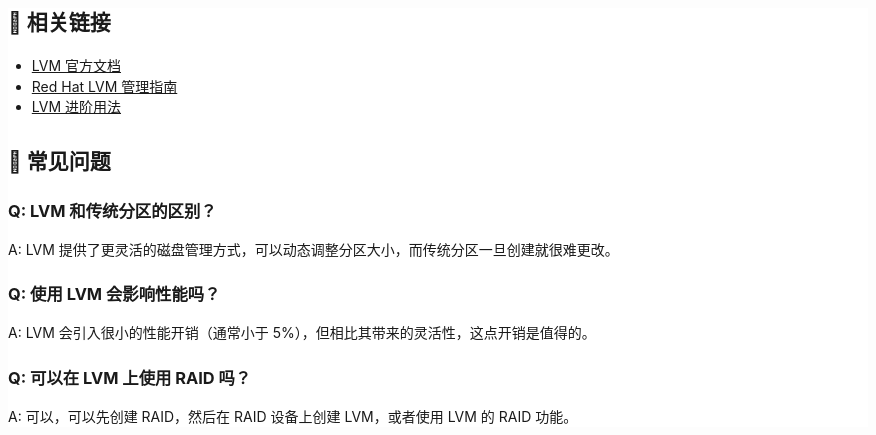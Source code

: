 ## 🔗 相关链接

- [LVM 官方文档](https://sourceware.org/lvm2/)
- [Red Hat LVM 管理指南](https://access.redhat.com/documentation/en-us/red_hat_enterprise_linux/8/html/configuring_and_managing_logical_volumes/index)
- [LVM 进阶用法](../lvm.md)

## 📝 常见问题

### Q: LVM 和传统分区的区别？

A: LVM 提供了更灵活的磁盘管理方式，可以动态调整分区大小，而传统分区一旦创建就很难更改。

### Q: 使用 LVM 会影响性能吗？

A: LVM 会引入很小的性能开销（通常小于 5%），但相比其带来的灵活性，这点开销是值得的。

### Q: 可以在 LVM 上使用 RAID 吗？

A: 可以，可以先创建 RAID，然后在 RAID 设备上创建 LVM，或者使用 LVM 的 RAID 功能。

